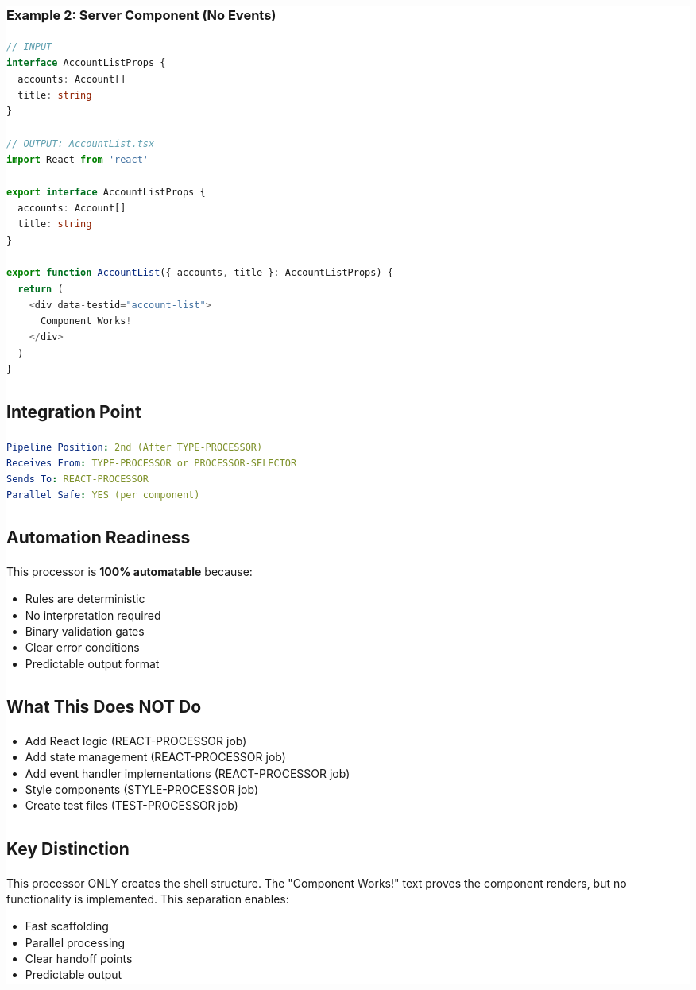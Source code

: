 ### Example 2: Server Component (No Events)

```typescript
// INPUT
interface AccountListProps {
  accounts: Account[]
  title: string
}

// OUTPUT: AccountList.tsx
import React from 'react'

export interface AccountListProps {
  accounts: Account[]
  title: string
}

export function AccountList({ accounts, title }: AccountListProps) {
  return (
    <div data-testid="account-list">
      Component Works!
    </div>
  )
}
```

## Integration Point

```yaml
Pipeline Position: 2nd (After TYPE-PROCESSOR)
Receives From: TYPE-PROCESSOR or PROCESSOR-SELECTOR
Sends To: REACT-PROCESSOR
Parallel Safe: YES (per component)
```

## Automation Readiness

This processor is **100% automatable** because:

- Rules are deterministic
- No interpretation required
- Binary validation gates
- Clear error conditions
- Predictable output format

## What This Does NOT Do

- Add React logic (REACT-PROCESSOR job)
- Add state management (REACT-PROCESSOR job)
- Add event handler implementations (REACT-PROCESSOR job)
- Style components (STYLE-PROCESSOR job)
- Create test files (TEST-PROCESSOR job)

## Key Distinction

This processor ONLY creates the shell structure. The "Component Works!" text proves the component renders, but no functionality is implemented. This separation enables:

- Fast scaffolding
- Parallel processing
- Clear handoff points
- Predictable output
